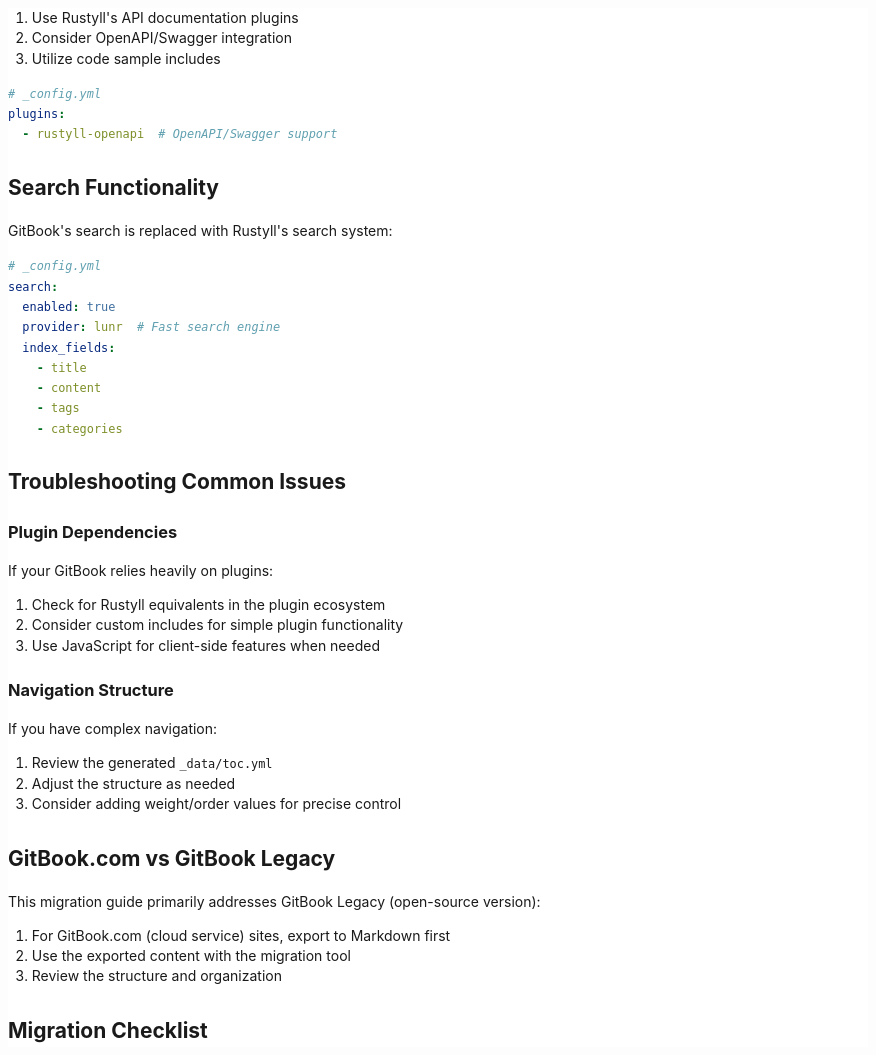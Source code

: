 1. Use Rustyll's API documentation plugins
2. Consider OpenAPI/Swagger integration
3. Utilize code sample includes

```yaml
# _config.yml
plugins:
  - rustyll-openapi  # OpenAPI/Swagger support
```

## Search Functionality

GitBook's search is replaced with Rustyll's search system:

```yaml
# _config.yml
search:
  enabled: true
  provider: lunr  # Fast search engine
  index_fields:
    - title
    - content
    - tags
    - categories
```

## Troubleshooting Common Issues

### Plugin Dependencies

If your GitBook relies heavily on plugins:

1. Check for Rustyll equivalents in the plugin ecosystem
2. Consider custom includes for simple plugin functionality
3. Use JavaScript for client-side features when needed

### Navigation Structure

If you have complex navigation:

1. Review the generated `_data/toc.yml`
2. Adjust the structure as needed
3. Consider adding weight/order values for precise control

## GitBook.com vs GitBook Legacy

This migration guide primarily addresses GitBook Legacy (open-source version):

1. For GitBook.com (cloud service) sites, export to Markdown first
2. Use the exported content with the migration tool
3. Review the structure and organization

## Migration Checklist
